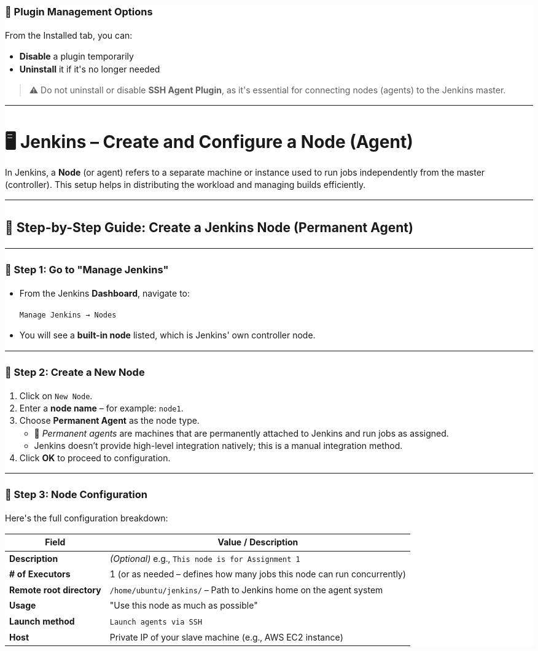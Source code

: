 
### 🔧 Plugin Management Options

From the Installed tab, you can:
- **Disable** a plugin temporarily
- **Uninstall** it if it's no longer needed

> ⚠️ Do not uninstall or disable **SSH Agent Plugin**, as it's essential for connecting nodes (agents) to the Jenkins master.

---

# 🖥️ Jenkins – Create and Configure a Node (Agent)

In Jenkins, a **Node** (or agent) refers to a separate machine or instance used to run jobs independently from the master (controller). This setup helps in distributing the workload and managing builds efficiently.

---

## 🚀 Step-by-Step Guide: Create a Jenkins Node (Permanent Agent)

---

### 🔹 Step 1: Go to "Manage Jenkins"

- From the Jenkins **Dashboard**, navigate to:
  ```text
  Manage Jenkins → Nodes 
  ```

- You will see a **built-in node** listed, which is Jenkins' own controller node.

---

### 🔹 Step 2: Create a New Node

1. Click on `New Node`.
2. Enter a **node name** – for example: `node1`.
3. Choose **Permanent Agent** as the node type.
   - 📌 *Permanent agents* are machines that are permanently attached to Jenkins and run jobs as assigned.
   - Jenkins doesn’t provide high-level integration natively; this is a manual integration method.
4. Click **OK** to proceed to configuration.

---

### 🔹 Step 3: Node Configuration

Here's the full configuration breakdown:

| Field                     | Value / Description                                                                 |
|--------------------------|--------------------------------------------------------------------------------------|
| **Description**          | *(Optional)* e.g., `This node is for Assignment 1`                                  |
| **# of Executors**       | 1 (or as needed – defines how many jobs this node can run concurrently)              |
| **Remote root directory**| `/home/ubuntu/jenkins/` – Path to Jenkins home on the agent system                  |
| **Usage**                | "Use this node as much as possible"                                                 |
| **Launch method**        | `Launch agents via SSH`                                                             |
| **Host**                 | Private IP of your slave machine (e.g., AWS EC2 instance)                           |
